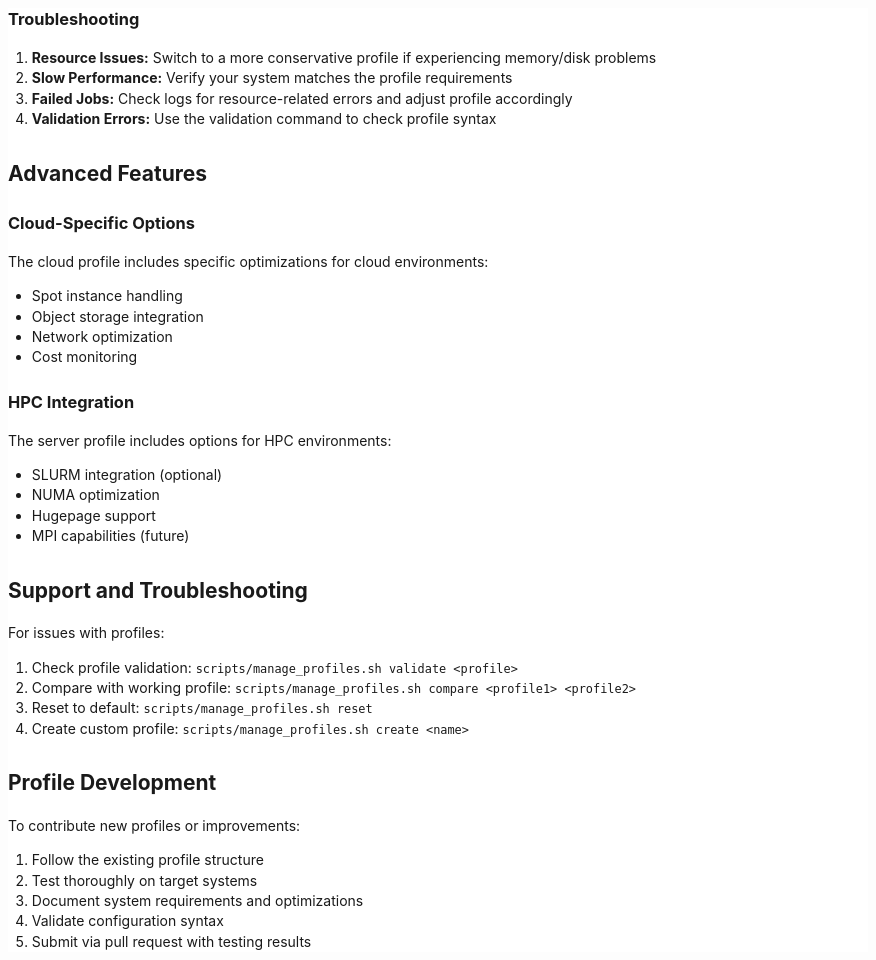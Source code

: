 ### Troubleshooting
1. **Resource Issues:** Switch to a more conservative profile if experiencing memory/disk problems
2. **Slow Performance:** Verify your system matches the profile requirements
3. **Failed Jobs:** Check logs for resource-related errors and adjust profile accordingly
4. **Validation Errors:** Use the validation command to check profile syntax

## Advanced Features

### Cloud-Specific Options
The cloud profile includes specific optimizations for cloud environments:
- Spot instance handling
- Object storage integration
- Network optimization
- Cost monitoring

### HPC Integration
The server profile includes options for HPC environments:
- SLURM integration (optional)
- NUMA optimization
- Hugepage support
- MPI capabilities (future)

## Support and Troubleshooting

For issues with profiles:
1. Check profile validation: `scripts/manage_profiles.sh validate <profile>`
2. Compare with working profile: `scripts/manage_profiles.sh compare <profile1> <profile2>`
3. Reset to default: `scripts/manage_profiles.sh reset`
4. Create custom profile: `scripts/manage_profiles.sh create <name>`

## Profile Development

To contribute new profiles or improvements:
1. Follow the existing profile structure
2. Test thoroughly on target systems
3. Document system requirements and optimizations
4. Validate configuration syntax
5. Submit via pull request with testing results